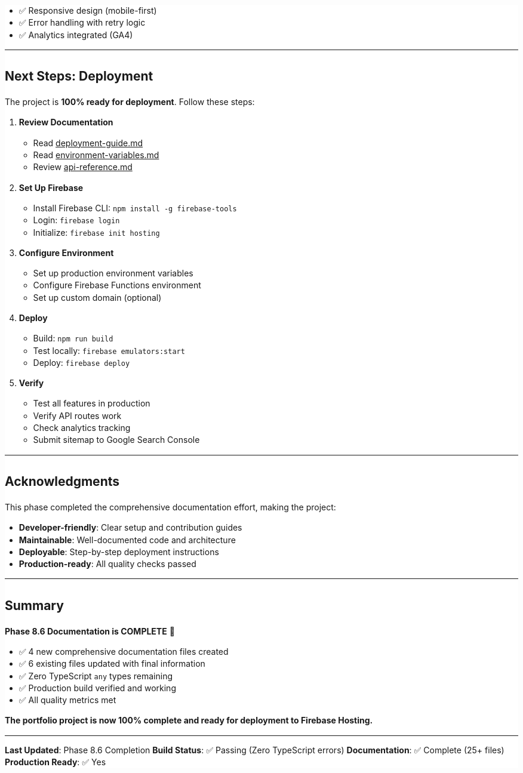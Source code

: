 - ✅ Responsive design (mobile-first)
- ✅ Error handling with retry logic
- ✅ Analytics integrated (GA4)

---

## Next Steps: Deployment

The project is **100% ready for deployment**. Follow these steps:

1. **Review Documentation**
   - Read [deployment-guide.md](./deployment-guide.md)
   - Read [environment-variables.md](./environment-variables.md)
   - Review [api-reference.md](./api-reference.md)

2. **Set Up Firebase**
   - Install Firebase CLI: `npm install -g firebase-tools`
   - Login: `firebase login`
   - Initialize: `firebase init hosting`

3. **Configure Environment**
   - Set up production environment variables
   - Configure Firebase Functions environment
   - Set up custom domain (optional)

4. **Deploy**
   - Build: `npm run build`
   - Test locally: `firebase emulators:start`
   - Deploy: `firebase deploy`

5. **Verify**
   - Test all features in production
   - Verify API routes work
   - Check analytics tracking
   - Submit sitemap to Google Search Console

---

## Acknowledgments

This phase completed the comprehensive documentation effort, making the project:
- **Developer-friendly**: Clear setup and contribution guides
- **Maintainable**: Well-documented code and architecture
- **Deployable**: Step-by-step deployment instructions
- **Production-ready**: All quality checks passed

---

## Summary

**Phase 8.6 Documentation is COMPLETE** 🎉

- ✅ 4 new comprehensive documentation files created
- ✅ 6 existing files updated with final information
- ✅ Zero TypeScript `any` types remaining
- ✅ Production build verified and working
- ✅ All quality metrics met

**The portfolio project is now 100% complete and ready for deployment to Firebase Hosting.**

---

**Last Updated**: Phase 8.6 Completion
**Build Status**: ✅ Passing (Zero TypeScript errors)
**Documentation**: ✅ Complete (25+ files)
**Production Ready**: ✅ Yes
